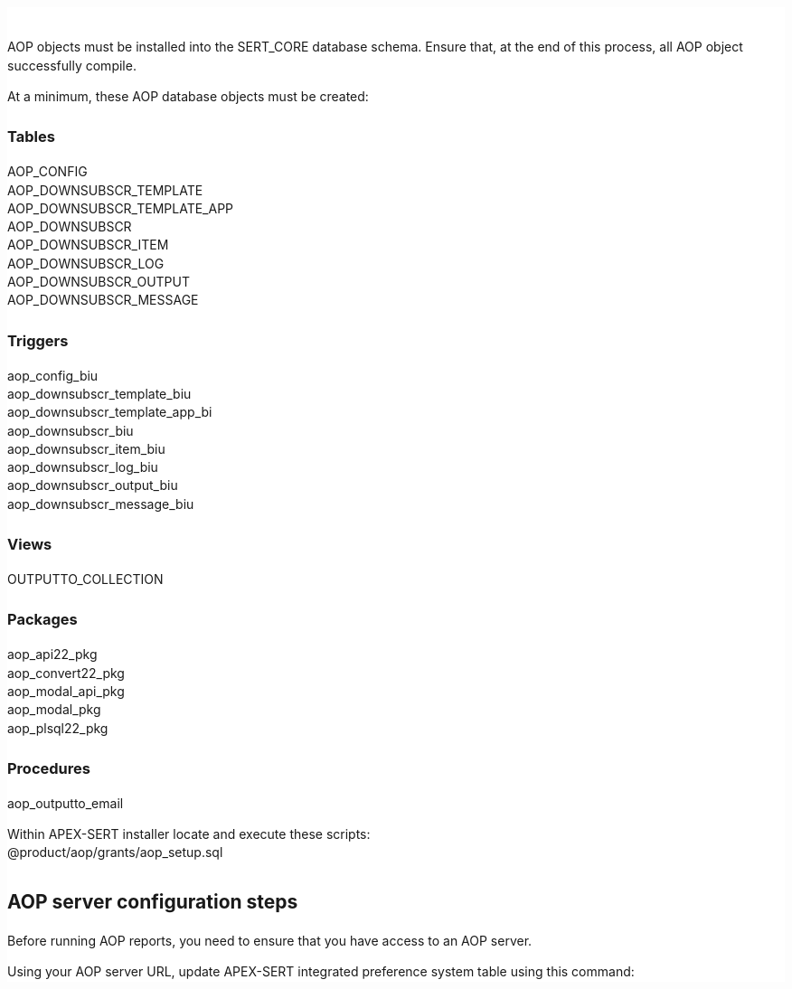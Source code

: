<br>

AOP objects must be installed into the SERT_CORE database schema.
Ensure that, at the end of this process, all AOP object successfully compile.

At a minimum, these AOP database objects must be created:

### Tables

AOP_CONFIG<br>
AOP_DOWNSUBSCR_TEMPLATE<br>
AOP_DOWNSUBSCR_TEMPLATE_APP<br>
AOP_DOWNSUBSCR<br>
AOP_DOWNSUBSCR_ITEM<br>
AOP_DOWNSUBSCR_LOG<br>
AOP_DOWNSUBSCR_OUTPUT<br>
AOP_DOWNSUBSCR_MESSAGE<br>

### Triggers

aop_config_biu<br>
aop_downsubscr_template_biu<br>
aop_downsubscr_template_app_bi<br>
aop_downsubscr_biu<br>
aop_downsubscr_item_biu<br>
aop_downsubscr_log_biu<br>
aop_downsubscr_output_biu<br>
aop_downsubscr_message_biu<br>

### Views

OUTPUTTO_COLLECTION

### Packages

aop_api22_pkg<br>
aop_convert22_pkg<br>
aop_modal_api_pkg<br>
aop_modal_pkg<br>
aop_plsql22_pkg<br>

### Procedures

aop_outputto_email

Within APEX-SERT installer locate and execute these scripts:<br>
@product/aop/grants/aop_setup.sql

## AOP server configuration steps

Before running AOP reports, you need to ensure that you have access to an AOP server.

Using your AOP server URL, update APEX-SERT integrated preference system table using this command:
